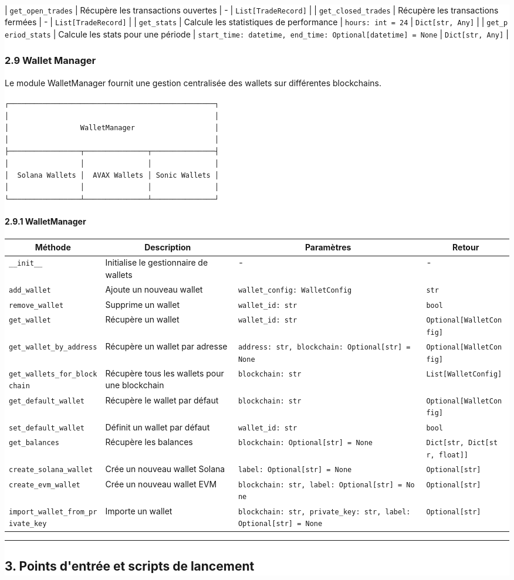 | `get_open_trades` | Récupère les transactions ouvertes | - | `List[TradeRecord]` |
| `get_closed_trades` | Récupère les transactions fermées | - | `List[TradeRecord]` |
| `get_stats` | Calcule les statistiques de performance | `hours: int = 24` | `Dict[str, Any]` |
| `get_period_stats` | Calcule les stats pour une période | `start_time: datetime, end_time: Optional[datetime] = None` | `Dict[str, Any]` |

### 2.9 Wallet Manager

Le module WalletManager fournit une gestion centralisée des wallets sur différentes blockchains.

```
┌─────────────────────────────────────────────────┐
│                                                 │
│                 WalletManager                   │
│                                                 │
├─────────────────┬───────────────┬───────────────┤
│                 │               │               │
│  Solana Wallets │  AVAX Wallets │ Sonic Wallets │
│                 │               │               │
└─────────────────┴───────────────┴───────────────┘
```

#### 2.9.1 WalletManager

| Méthode | Description | Paramètres | Retour |
|---------|-------------|------------|--------|
| `__init__` | Initialise le gestionnaire de wallets | - | - |
| `add_wallet` | Ajoute un nouveau wallet | `wallet_config: WalletConfig` | `str` |
| `remove_wallet` | Supprime un wallet | `wallet_id: str` | `bool` |
| `get_wallet` | Récupère un wallet | `wallet_id: str` | `Optional[WalletConfig]` |
| `get_wallet_by_address` | Récupère un wallet par adresse | `address: str, blockchain: Optional[str] = None` | `Optional[WalletConfig]` |
| `get_wallets_for_blockchain` | Récupère tous les wallets pour une blockchain | `blockchain: str` | `List[WalletConfig]` |
| `get_default_wallet` | Récupère le wallet par défaut | `blockchain: str` | `Optional[WalletConfig]` |
| `set_default_wallet` | Définit un wallet par défaut | `wallet_id: str` | `bool` |
| `get_balances` | Récupère les balances | `blockchain: Optional[str] = None` | `Dict[str, Dict[str, float]]` |
| `create_solana_wallet` | Crée un nouveau wallet Solana | `label: Optional[str] = None` | `Optional[str]` |
| `create_evm_wallet` | Crée un nouveau wallet EVM | `blockchain: str, label: Optional[str] = None` | `Optional[str]` |
| `import_wallet_from_private_key` | Importe un wallet | `blockchain: str, private_key: str, label: Optional[str] = None` | `Optional[str]` |

---

## 3. Points d'entrée et scripts de lancement
